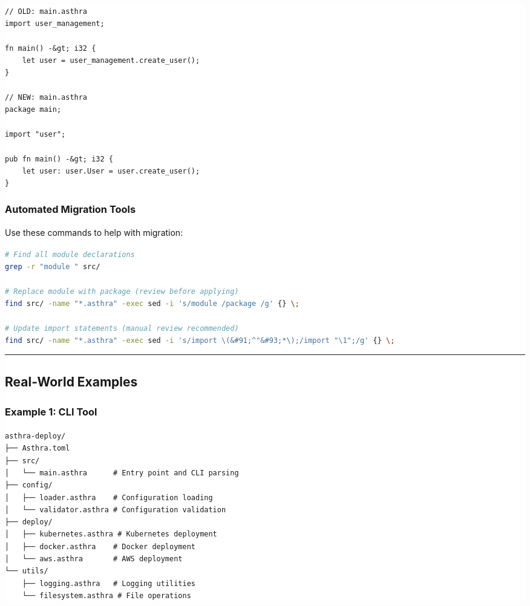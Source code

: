 ```asthra
// OLD: main.asthra
import user_management;

fn main() -&gt; i32 {
    let user = user_management.create_user();
}

// NEW: main.asthra
package main;

import "user";

pub fn main() -&gt; i32 {
    let user: user.User = user.create_user();
}
```

### Automated Migration Tools

Use these commands to help with migration:

```bash
# Find all module declarations
grep -r "module " src/

# Replace module with package (review before applying)
find src/ -name "*.asthra" -exec sed -i 's/module /package /g' {} \;

# Update import statements (manual review recommended)
find src/ -name "*.asthra" -exec sed -i 's/import \(&#91;^"&#93;*\);/import "\1";/g' {} \;
```

---

## Real-World Examples

### Example 1: CLI Tool
```
asthra-deploy/
├── Asthra.toml
├── src/
│   └── main.asthra      # Entry point and CLI parsing
├── config/
│   ├── loader.asthra    # Configuration loading
│   └── validator.asthra # Configuration validation
├── deploy/
│   ├── kubernetes.asthra # Kubernetes deployment
│   ├── docker.asthra    # Docker deployment
│   └── aws.asthra       # AWS deployment
└── utils/
    ├── logging.asthra   # Logging utilities
    └── filesystem.asthra # File operations
```
